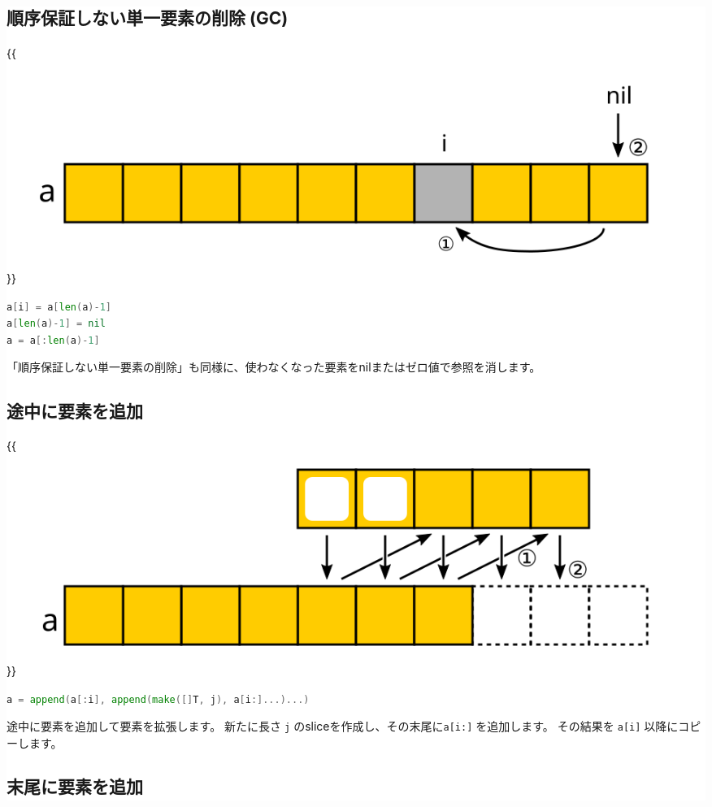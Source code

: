 ## 順序保証しない単一要素の削除 (GC)

{{<img alt="順序保証しない単一要素の削除  (GC)" src="./DeleteWithoutPreservingOrderGC.svg" >}}

```go
a[i] = a[len(a)-1]
a[len(a)-1] = nil
a = a[:len(a)-1]
```

「順序保証しない単一要素の削除」も同様に、使わなくなった要素をnilまたはゼロ値で参照を消します。

## 途中に要素を追加

{{<img alt="途中に要素を追加" src="./Expand.svg" >}}

```go
a = append(a[:i], append(make([]T, j), a[i:]...)...)
```

途中に要素を追加して要素を拡張します。
新たに長さ `j` のsliceを作成し、その末尾に`a[i:]` を追加します。
その結果を `a[i]` 以降にコピーします。

## 末尾に要素を追加


[go7-advent-calendar-2019]: https://qiita.com/advent-calendar/2019/go7
[go-slice-tricks]: https://github.com/golang/go/wiki/SliceTricks